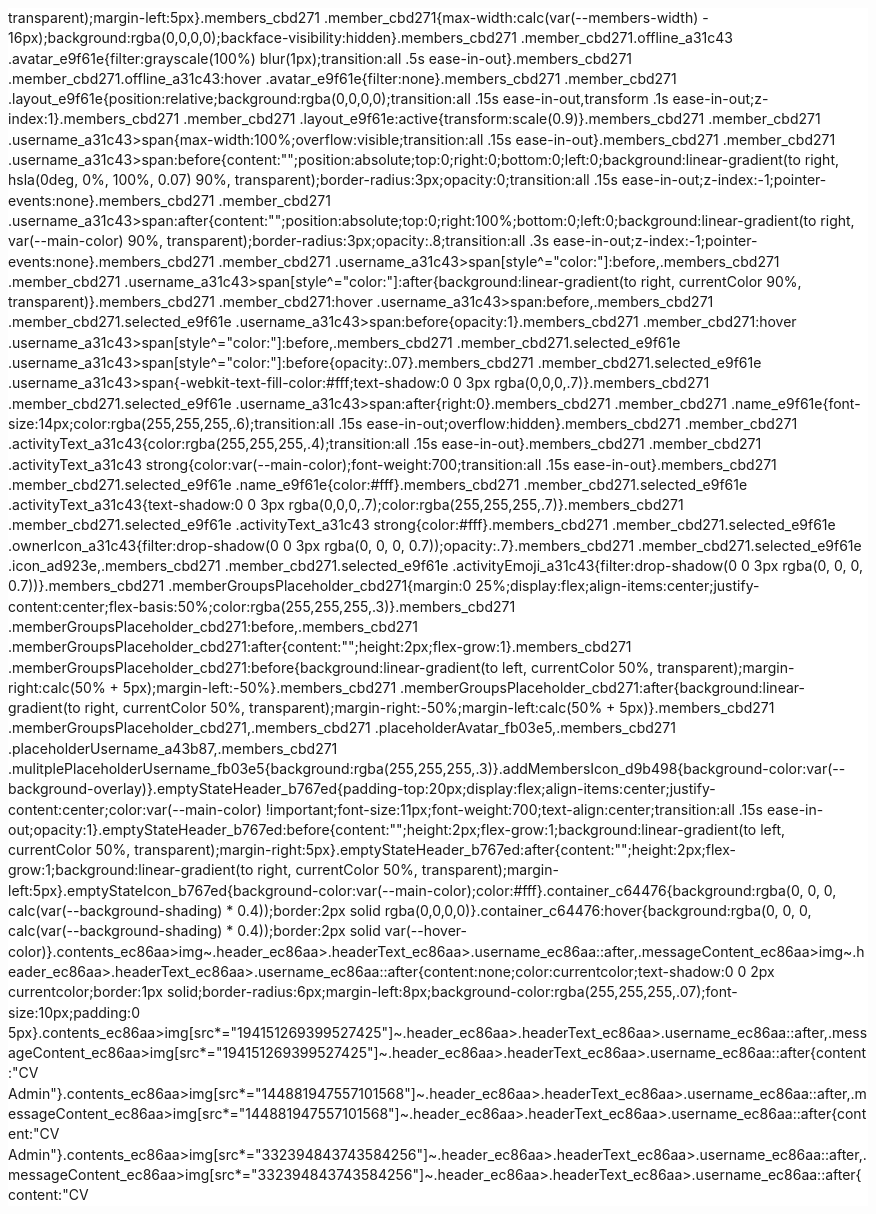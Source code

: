 transparent);margin-left:5px}.members_cbd271 .member_cbd271{max-width:calc(var(--members-width) - 16px);background:rgba(0,0,0,0);backface-visibility:hidden}.members_cbd271 .member_cbd271.offline_a31c43 .avatar_e9f61e{filter:grayscale(100%) blur(1px);transition:all .5s ease-in-out}.members_cbd271 .member_cbd271.offline_a31c43:hover .avatar_e9f61e{filter:none}.members_cbd271 .member_cbd271 .layout_e9f61e{position:relative;background:rgba(0,0,0,0);transition:all .15s ease-in-out,transform .1s ease-in-out;z-index:1}.members_cbd271 .member_cbd271 .layout_e9f61e:active{transform:scale(0.9)}.members_cbd271 .member_cbd271 .username_a31c43>span{max-width:100%;overflow:visible;transition:all .15s ease-in-out}.members_cbd271 .member_cbd271 .username_a31c43>span:before{content:"";position:absolute;top:0;right:0;bottom:0;left:0;background:linear-gradient(to right, hsla(0deg, 0%, 100%, 0.07) 90%, transparent);border-radius:3px;opacity:0;transition:all .15s ease-in-out;z-index:-1;pointer-events:none}.members_cbd271 .member_cbd271 .username_a31c43>span:after{content:"";position:absolute;top:0;right:100%;bottom:0;left:0;background:linear-gradient(to right, var(--main-color) 90%, transparent);border-radius:3px;opacity:.8;transition:all .3s ease-in-out;z-index:-1;pointer-events:none}.members_cbd271 .member_cbd271 .username_a31c43>span[style^="color:"]:before,.members_cbd271 .member_cbd271 .username_a31c43>span[style^="color:"]:after{background:linear-gradient(to right, currentColor 90%, transparent)}.members_cbd271 .member_cbd271:hover .username_a31c43>span:before,.members_cbd271 .member_cbd271.selected_e9f61e .username_a31c43>span:before{opacity:1}.members_cbd271 .member_cbd271:hover .username_a31c43>span[style^="color:"]:before,.members_cbd271 .member_cbd271.selected_e9f61e .username_a31c43>span[style^="color:"]:before{opacity:.07}.members_cbd271 .member_cbd271.selected_e9f61e .username_a31c43>span{-webkit-text-fill-color:#fff;text-shadow:0 0 3px rgba(0,0,0,.7)}.members_cbd271 .member_cbd271.selected_e9f61e .username_a31c43>span:after{right:0}.members_cbd271 .member_cbd271 .name_e9f61e{font-size:14px;color:rgba(255,255,255,.6);transition:all .15s ease-in-out;overflow:hidden}.members_cbd271 .member_cbd271 .activityText_a31c43{color:rgba(255,255,255,.4);transition:all .15s ease-in-out}.members_cbd271 .member_cbd271 .activityText_a31c43 strong{color:var(--main-color);font-weight:700;transition:all .15s ease-in-out}.members_cbd271 .member_cbd271.selected_e9f61e .name_e9f61e{color:#fff}.members_cbd271 .member_cbd271.selected_e9f61e .activityText_a31c43{text-shadow:0 0 3px rgba(0,0,0,.7);color:rgba(255,255,255,.7)}.members_cbd271 .member_cbd271.selected_e9f61e .activityText_a31c43 strong{color:#fff}.members_cbd271 .member_cbd271.selected_e9f61e .ownerIcon_a31c43{filter:drop-shadow(0 0 3px rgba(0, 0, 0, 0.7));opacity:.7}.members_cbd271 .member_cbd271.selected_e9f61e .icon_ad923e,.members_cbd271 .member_cbd271.selected_e9f61e .activityEmoji_a31c43{filter:drop-shadow(0 0 3px rgba(0, 0, 0, 0.7))}.members_cbd271 .memberGroupsPlaceholder_cbd271{margin:0 25%;display:flex;align-items:center;justify-content:center;flex-basis:50%;color:rgba(255,255,255,.3)}.members_cbd271 .memberGroupsPlaceholder_cbd271:before,.members_cbd271 .memberGroupsPlaceholder_cbd271:after{content:"";height:2px;flex-grow:1}.members_cbd271 .memberGroupsPlaceholder_cbd271:before{background:linear-gradient(to left, currentColor 50%, transparent);margin-right:calc(50% + 5px);margin-left:-50%}.members_cbd271 .memberGroupsPlaceholder_cbd271:after{background:linear-gradient(to right, currentColor 50%, transparent);margin-right:-50%;margin-left:calc(50% + 5px)}.members_cbd271 .memberGroupsPlaceholder_cbd271,.members_cbd271 .placeholderAvatar_fb03e5,.members_cbd271 .placeholderUsername_a43b87,.members_cbd271 .mulitplePlaceholderUsername_fb03e5{background:rgba(255,255,255,.3)}.addMembersIcon_d9b498{background-color:var(--background-overlay)}.emptyStateHeader_b767ed{padding-top:20px;display:flex;align-items:center;justify-content:center;color:var(--main-color) !important;font-size:11px;font-weight:700;text-align:center;transition:all .15s ease-in-out;opacity:1}.emptyStateHeader_b767ed:before{content:"";height:2px;flex-grow:1;background:linear-gradient(to left, currentColor 50%, transparent);margin-right:5px}.emptyStateHeader_b767ed:after{content:"";height:2px;flex-grow:1;background:linear-gradient(to right, currentColor 50%, transparent);margin-left:5px}.emptyStateIcon_b767ed{background-color:var(--main-color);color:#fff}.container_c64476{background:rgba(0, 0, 0, calc(var(--background-shading) * 0.4));border:2px solid rgba(0,0,0,0)}.container_c64476:hover{background:rgba(0, 0, 0, calc(var(--background-shading) * 0.4));border:2px solid var(--hover-color)}.contents_ec86aa>img~.header_ec86aa>.headerText_ec86aa>.username_ec86aa::after,.messageContent_ec86aa>img~.header_ec86aa>.headerText_ec86aa>.username_ec86aa::after{content:none;color:currentcolor;text-shadow:0 0 2px currentcolor;border:1px solid;border-radius:6px;margin-left:8px;background-color:rgba(255,255,255,.07);font-size:10px;padding:0 5px}.contents_ec86aa>img[src*="194151269399527425"]~.header_ec86aa>.headerText_ec86aa>.username_ec86aa::after,.messageContent_ec86aa>img[src*="194151269399527425"]~.header_ec86aa>.headerText_ec86aa>.username_ec86aa::after{content:"CV Admin"}.contents_ec86aa>img[src*="144881947557101568"]~.header_ec86aa>.headerText_ec86aa>.username_ec86aa::after,.messageContent_ec86aa>img[src*="144881947557101568"]~.header_ec86aa>.headerText_ec86aa>.username_ec86aa::after{content:"CV Admin"}.contents_ec86aa>img[src*="332394843743584256"]~.header_ec86aa>.headerText_ec86aa>.username_ec86aa::after,.messageContent_ec86aa>img[src*="332394843743584256"]~.header_ec86aa>.headerText_ec86aa>.username_ec86aa::after{content:"CV